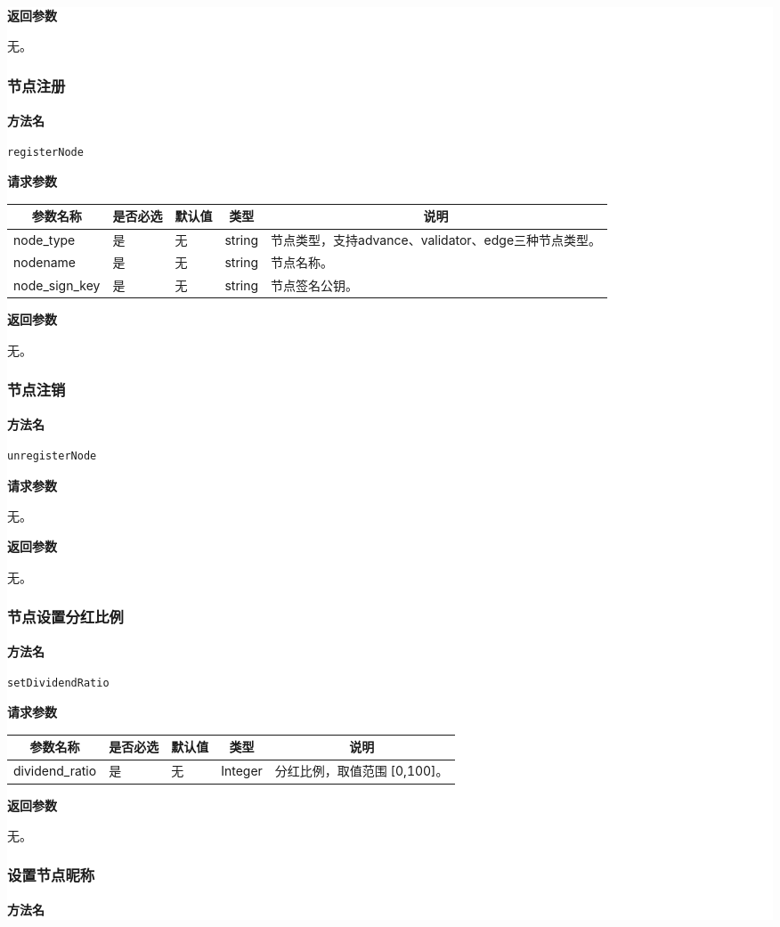 **返回参数**

无。


### 节点注册

**方法名**

`registerNode`

**请求参数**

| 参数名称 | 是否必选 | 默认值 | 类型 | 说明 |
| -------- | -------- | ------ | ---- | ---- |
| node_type  | 是       |  无    |  string    | 节点类型，支持advance、validator、edge三种节点类型。    |
| nodename | 是       |  无    |  string    | 节点名称。    |
| node_sign_key | 是       |  无    |  string    | 节点签名公钥。     |

**返回参数**

无。

### 节点注销

**方法名**

`unregisterNode`

**请求参数**

无。

**返回参数**

无。


### 节点设置分红比例

**方法名**

`setDividendRatio`

**请求参数**

| 参数名称 | 是否必选 | 默认值 | 类型 | 说明 |
| -------- | -------- | ------ | ---- | ---- |
| dividend_ratio | 是       |  无    |  Integer  | 分红比例，取值范围 [0,100]。    |

**返回参数**

无。

### 设置节点昵称

**方法名**
